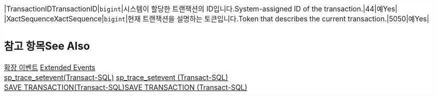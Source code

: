 |<span data-ttu-id="d8a09-208">TransactionID</span><span class="sxs-lookup"><span data-stu-id="d8a09-208">TransactionID</span></span>|`bigint`|<span data-ttu-id="d8a09-209">시스템이 할당한 트랜잭션의 ID입니다.</span><span class="sxs-lookup"><span data-stu-id="d8a09-209">System-assigned ID of the transaction.</span></span>|<span data-ttu-id="d8a09-210">4</span><span class="sxs-lookup"><span data-stu-id="d8a09-210">4</span></span>|<span data-ttu-id="d8a09-211">예</span><span class="sxs-lookup"><span data-stu-id="d8a09-211">Yes</span></span>|  
|<span data-ttu-id="d8a09-212">XactSequence</span><span class="sxs-lookup"><span data-stu-id="d8a09-212">XactSequence</span></span>|`bigint`|<span data-ttu-id="d8a09-213">현재 트랜잭션을 설명하는 토큰입니다.</span><span class="sxs-lookup"><span data-stu-id="d8a09-213">Token that describes the current transaction.</span></span>|<span data-ttu-id="d8a09-214">50</span><span class="sxs-lookup"><span data-stu-id="d8a09-214">50</span></span>|<span data-ttu-id="d8a09-215">예</span><span class="sxs-lookup"><span data-stu-id="d8a09-215">Yes</span></span>|  
  
## <a name="see-also"></a><span data-ttu-id="d8a09-216">참고 항목</span><span class="sxs-lookup"><span data-stu-id="d8a09-216">See Also</span></span>  
 <span data-ttu-id="d8a09-217">[확장 이벤트](../extended-events/extended-events.md) </span><span class="sxs-lookup"><span data-stu-id="d8a09-217">[Extended Events](../extended-events/extended-events.md) </span></span>  
 <span data-ttu-id="d8a09-218">[sp_trace_setevent&#40;Transact-SQL&#41;](/sql/relational-databases/system-stored-procedures/sp-trace-setevent-transact-sql) </span><span class="sxs-lookup"><span data-stu-id="d8a09-218">[sp_trace_setevent &#40;Transact-SQL&#41;](/sql/relational-databases/system-stored-procedures/sp-trace-setevent-transact-sql) </span></span>  
 [<span data-ttu-id="d8a09-219">SAVE TRANSACTION&#40;Transact-SQL&#41;</span><span class="sxs-lookup"><span data-stu-id="d8a09-219">SAVE TRANSACTION &#40;Transact-SQL&#41;</span></span>](/sql/t-sql/language-elements/save-transaction-transact-sql)  
  
  
